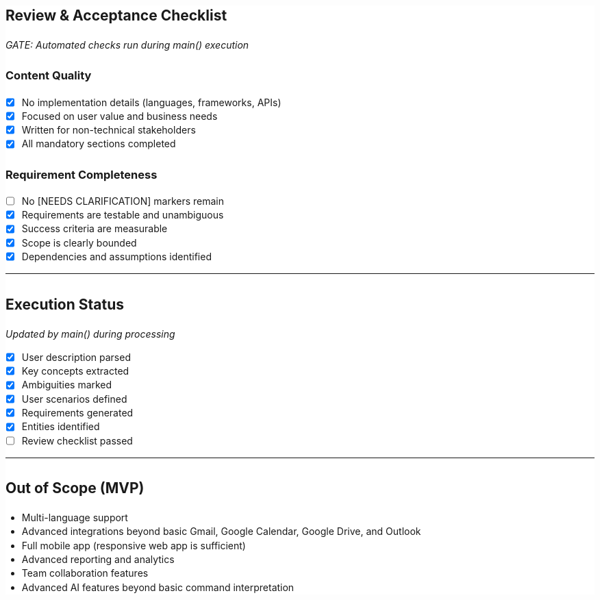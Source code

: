 
## Review & Acceptance Checklist
*GATE: Automated checks run during main() execution*

### Content Quality
- [x] No implementation details (languages, frameworks, APIs)
- [x] Focused on user value and business needs
- [x] Written for non-technical stakeholders
- [x] All mandatory sections completed

### Requirement Completeness
- [ ] No [NEEDS CLARIFICATION] markers remain
- [x] Requirements are testable and unambiguous  
- [x] Success criteria are measurable
- [x] Scope is clearly bounded
- [x] Dependencies and assumptions identified

---

## Execution Status
*Updated by main() during processing*

- [x] User description parsed
- [x] Key concepts extracted
- [x] Ambiguities marked
- [x] User scenarios defined
- [x] Requirements generated
- [x] Entities identified
- [ ] Review checklist passed

---

## Out of Scope (MVP)
- Multi-language support
- Advanced integrations beyond basic Gmail, Google Calendar, Google Drive, and Outlook
- Full mobile app (responsive web app is sufficient)
- Advanced reporting and analytics
- Team collaboration features
- Advanced AI features beyond basic command interpretation